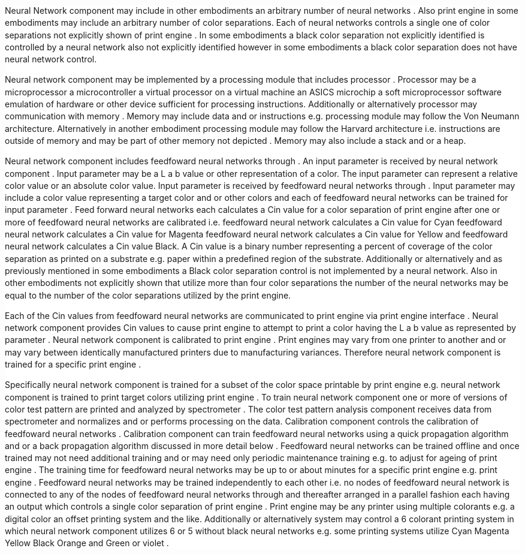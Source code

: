 Neural Network component may include in other embodiments an arbitrary number of neural networks . Also print engine in some embodiments may include an arbitrary number of color separations. Each of neural networks controls a single one of color separations not explicitly shown of print engine . In some embodiments a black color separation not explicitly identified is controlled by a neural network also not explicitly identified however in some embodiments a black color separation does not have neural network control.

Neural network component may be implemented by a processing module that includes processor . Processor may be a microprocessor a microcontroller a virtual processor on a virtual machine an ASICS microchip a soft microprocessor software emulation of hardware or other device sufficient for processing instructions. Additionally or alternatively processor may communication with memory . Memory may include data and or instructions e.g. processing module may follow the Von Neumann architecture. Alternatively in another embodiment processing module may follow the Harvard architecture i.e. instructions are outside of memory and may be part of other memory not depicted . Memory may also include a stack and or a heap.

Neural network component includes feedfoward neural networks through . An input parameter is received by neural network component . Input parameter may be a L a b value or other representation of a color. The input parameter can represent a relative color value or an absolute color value. Input parameter is received by feedfoward neural networks through . Input parameter may include a color value representing a target color and or other colors and each of feedfoward neural networks can be trained for input parameter . Feed forward neural networks each calculates a Cin value for a color separation of print engine after one or more of feedfoward neural networks are calibrated i.e. feedfoward neural network calculates a Cin value for Cyan feedfoward neural network calculates a Cin value for Magenta feedfoward neural network calculates a Cin value for Yellow and feedfoward neural network calculates a Cin value Black. A Cin value is a binary number representing a percent of coverage of the color separation as printed on a substrate e.g. paper within a predefined region of the substrate. Additionally or alternatively and as previously mentioned in some embodiments a Black color separation control is not implemented by a neural network. Also in other embodiments not explicitly shown that utilize more than four color separations the number of the neural networks may be equal to the number of the color separations utilized by the print engine.

Each of the Cin values from feedfoward neural networks are communicated to print engine via print engine interface . Neural network component provides Cin values to cause print engine to attempt to print a color having the L a b value as represented by parameter . Neural network component is calibrated to print engine . Print engines may vary from one printer to another and or may vary between identically manufactured printers due to manufacturing variances. Therefore neural network component is trained for a specific print engine .

Specifically neural network component is trained for a subset of the color space printable by print engine e.g. neural network component is trained to print target colors utilizing print engine . To train neural network component one or more of versions of color test pattern are printed and analyzed by spectrometer . The color test pattern analysis component receives data from spectrometer and normalizes and or performs processing on the data. Calibration component controls the calibration of feedfoward neural networks . Calibration component can train feedfoward neural networks using a quick propagation algorithm and or a back propagation algorithm discussed in more detail below . Feedfoward neural networks can be trained offline and once trained may not need additional training and or may need only periodic maintenance training e.g. to adjust for ageing of print engine . The training time for feedfoward neural networks may be up to or about minutes for a specific print engine e.g. print engine . Feedfoward neural networks may be trained independently to each other i.e. no nodes of feedfoward neural network is connected to any of the nodes of feedfoward neural networks through and thereafter arranged in a parallel fashion each having an output which controls a single color separation of print engine . Print engine may be any printer using multiple colorants e.g. a digital color an offset printing system and the like. Additionally or alternatively system may control a 6 colorant printing system in which neural network component utilizes 6 or 5 without black neural networks e.g. some printing systems utilize Cyan Magenta Yellow Black Orange and Green or violet .
